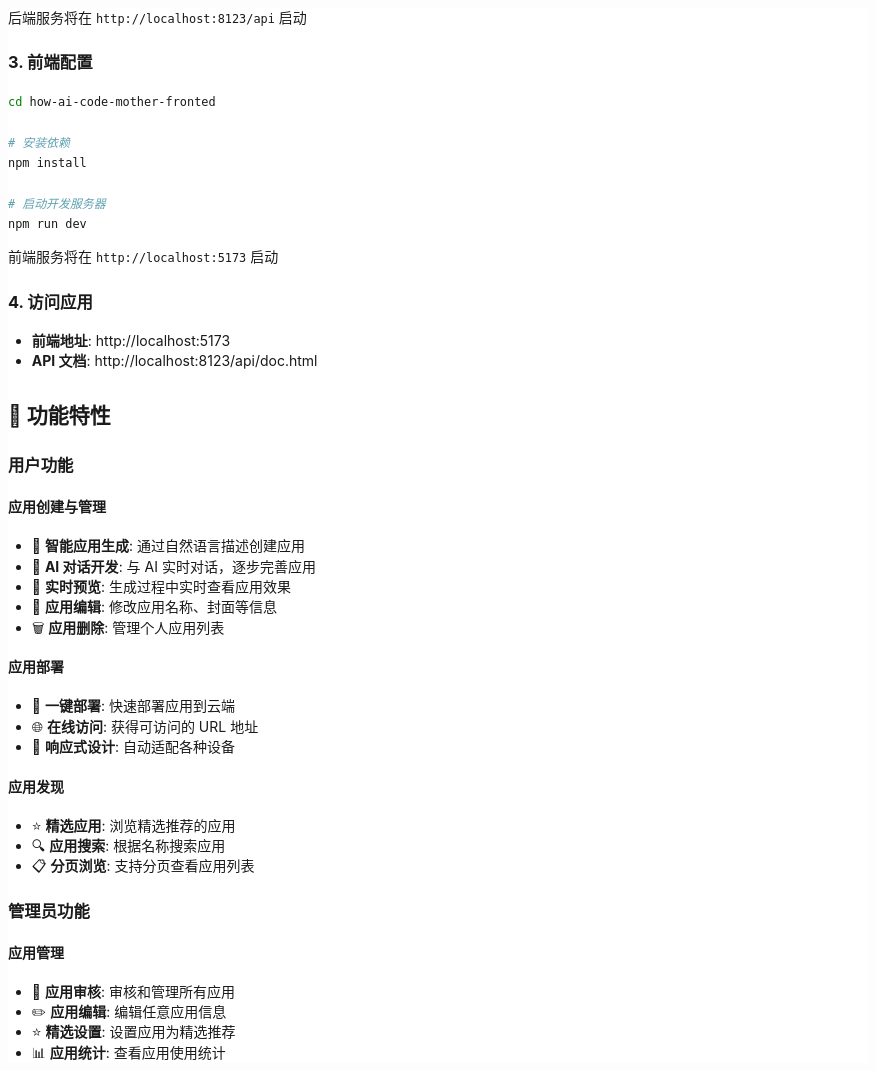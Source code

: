 后端服务将在 `http://localhost:8123/api` 启动

### 3. 前端配置

```bash
cd how-ai-code-mother-fronted

# 安装依赖
npm install

# 启动开发服务器
npm run dev
```

前端服务将在 `http://localhost:5173` 启动

### 4. 访问应用

- **前端地址**: http://localhost:5173
- **API 文档**: http://localhost:8123/api/doc.html

## 🚀 功能特性

### 用户功能

#### 应用创建与管理

- 🎯 **智能应用生成**: 通过自然语言描述创建应用
- 💬 **AI 对话开发**: 与 AI 实时对话，逐步完善应用
- 👀 **实时预览**: 生成过程中实时查看应用效果
- 📝 **应用编辑**: 修改应用名称、封面等信息
- 🗑️ **应用删除**: 管理个人应用列表

#### 应用部署

- 🚀 **一键部署**: 快速部署应用到云端
- 🌐 **在线访问**: 获得可访问的 URL 地址
- 📱 **响应式设计**: 自动适配各种设备

#### 应用发现

- ⭐ **精选应用**: 浏览精选推荐的应用
- 🔍 **应用搜索**: 根据名称搜索应用
- 📋 **分页浏览**: 支持分页查看应用列表

### 管理员功能

#### 应用管理

- 🔧 **应用审核**: 审核和管理所有应用
- ✏️ **应用编辑**: 编辑任意应用信息
- ⭐ **精选设置**: 设置应用为精选推荐
- 📊 **应用统计**: 查看应用使用统计
